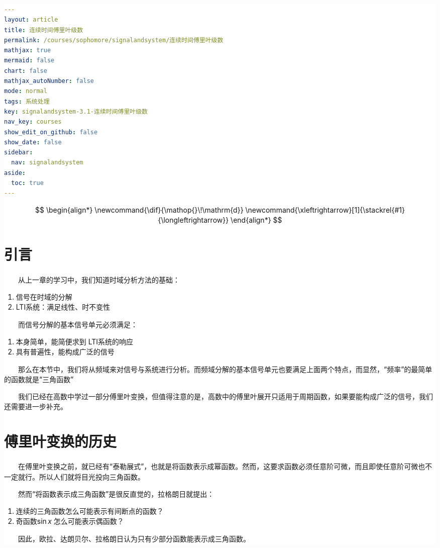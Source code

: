 ```yaml
---
layout: article
title: 连续时间傅里叶级数
permalink: /courses/sophomore/signalandsystem/连续时间傅里叶级数
mathjax: true
mermaid: false
chart: false
mathjax_autoNumber: false
mode: normal
tags: 系统处理
key: signalandsystem-3.1-连续时间傅里叶级数
nav_key: courses
show_edit_on_github: false
show_date: false
sidebar:
  nav: signalandsystem
aside:
  toc: true
---
```



$$
\begin{align*}
\newcommand{\dif}{\mathop{}\!\mathrm{d}}
\newcommand{\xleftrightarrow}[1]{\stackrel{#1}{\longleftrightarrow}}
\end{align*}
$$

# 引言

&emsp;&emsp;从上一章的学习中，我们知道时域分析方法的基础：
1. 信号在时域的分解
2. LTI系统：满足线性、时不变性

&emsp;&emsp;而信号分解的基本信号单元必须满足：
1. 本身简单，能简便求到 LTI系统的响应
2. 具有普遍性，能构成广泛的信号

&emsp;&emsp;那么在本节中，我们将从频域来对信号与系统进行分析。而频域分解的基本信号单元也要满足上面两个特点，而显然，“频率”的最简单的函数就是“三角函数”

&emsp;&emsp;我们已经在高数中学过一部分傅里叶变换，但值得注意的是，高数中的傅里叶展开只适用于周期函数，如果要能构成广泛的信号，我们还需要进一步补充。

# 傅里叶变换的历史

&emsp;&emsp;在傅里叶变换之前，就已经有“泰勒展式”，也就是将函数表示成幂函数。然而，这要求函数必须任意阶可微，而且即使任意阶可微也不一定就行。所以人们就将目光投向三角函数。

&emsp;&emsp;然而“将函数表示成三角函数”是很反直觉的，拉格朗日就提出：
1. 连续的三角函数怎么可能表示有间断点的函数？
2. 奇函数$\sin x$ 怎么可能表示偶函数？

&emsp;&emsp;因此，欧拉、达朗贝尔、拉格朗日认为只有少部分函数能表示成三角函数。

